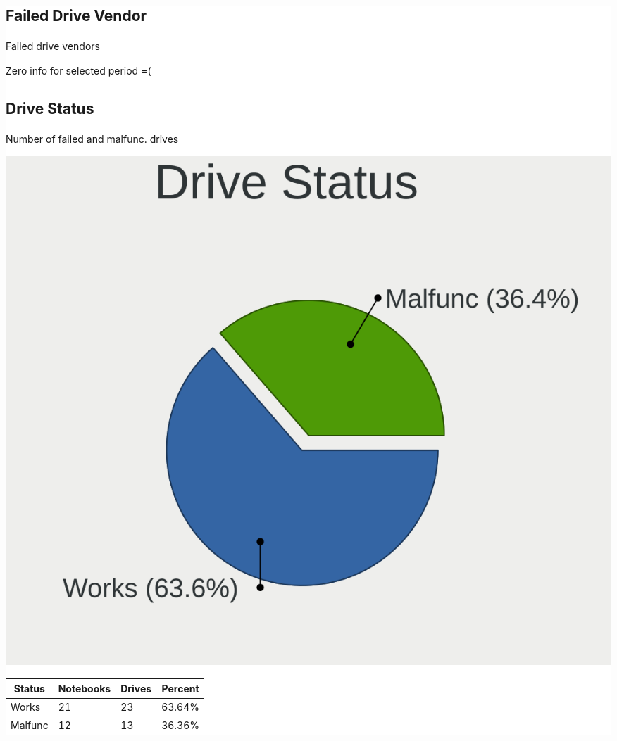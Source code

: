 Failed Drive Vendor
-------------------

Failed drive vendors

Zero info for selected period =(

Drive Status
------------

Number of failed and malfunc. drives

![Drive Status](./images/pie_chart_bsd/drive_status.svg)


| Status  | Notebooks | Drives | Percent |
|---------|-----------|--------|---------|
| Works   | 21        | 23     | 63.64%  |
| Malfunc | 12        | 13     | 36.36%  |
